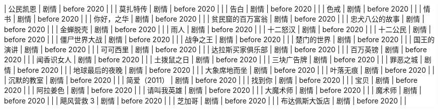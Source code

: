 | 公民凯恩                         | 剧情     | before 2020 |      |
| 莫扎特传                         | 剧情     | before 2020 |      |
| 告白                             | 剧情     | before 2020 |      |
| 色戒                             | 剧情     | before 2020 |      |
| 情书                             | 剧情     | before 2020 |      |
| 你好，之华                       | 剧情     | before 2020 |      |
| 贫民窟的百万富翁                 | 剧情     | before 2020 |      |
| 忠犬八公的故事                   | 剧情     | before 2020 |      |
| 金蝉脱壳                         | 剧情     | before 2020 |      |
| 雨人                             | 剧情     | before 2020 |      |
| 十二怒汉                         | 剧情     | before 2020 |      |
| 十二公民                         | 剧情     | before 2020 |      |
| 僵尸世界大战                     | 剧情     | before 2020 |      |
| 战争之王                         | 剧情     | before 2020 |      |
| 楚门的世界                       | 剧情     | before 2020 |      |
| 国王的演讲                       | 剧情     | before 2020 |      |
| 可可西里                         | 剧情     | before 2020 |      |
| 达拉斯买家俱乐部                 | 剧情     | before 2020 |      |
| 百万英镑                         | 剧情     | before 2020 |      |
| 闻香识女人                       | 剧情     | before 2020 |      |
| 土拨鼠之日                       | 剧情     | before 2020 |      |
| 三块广告牌                       | 剧情     | before 2020 |      |
| 罪恶之城                         | 剧情     | before 2020 |      |
| 地球最后的夜晚                   | 剧情     | before 2020 |      |
| 大象席地而坐                     | 剧情     | before 2020 |      |
| 叶落无痕                         | 剧情     | before 2020 |      |
| 沉默的教室                       | 剧情     | before 2020 |      |
| 简爱（2011）                     | 剧情     | before 2020 |      |
| 找到你                           | 剧情     | before 2020 |      |
| 宝贝                             | 剧情     | before 2020 |      |
| 阿拉姜色                         | 剧情     | before 2020 |      |
| 请叫我英雄                       | 剧情     | before 2020 |      |
| 大魔术师                         | 剧情     | before 2020 |      |
| 魔术师                           | 剧情     | before 2020 |      |
| 飓风营救 3                       | 剧情     | before 2020 |      |
| 芝加哥                           | 剧情     | before 2020 |      |
| 布达佩斯大饭店                   | 剧情     | before 2020 |      |
